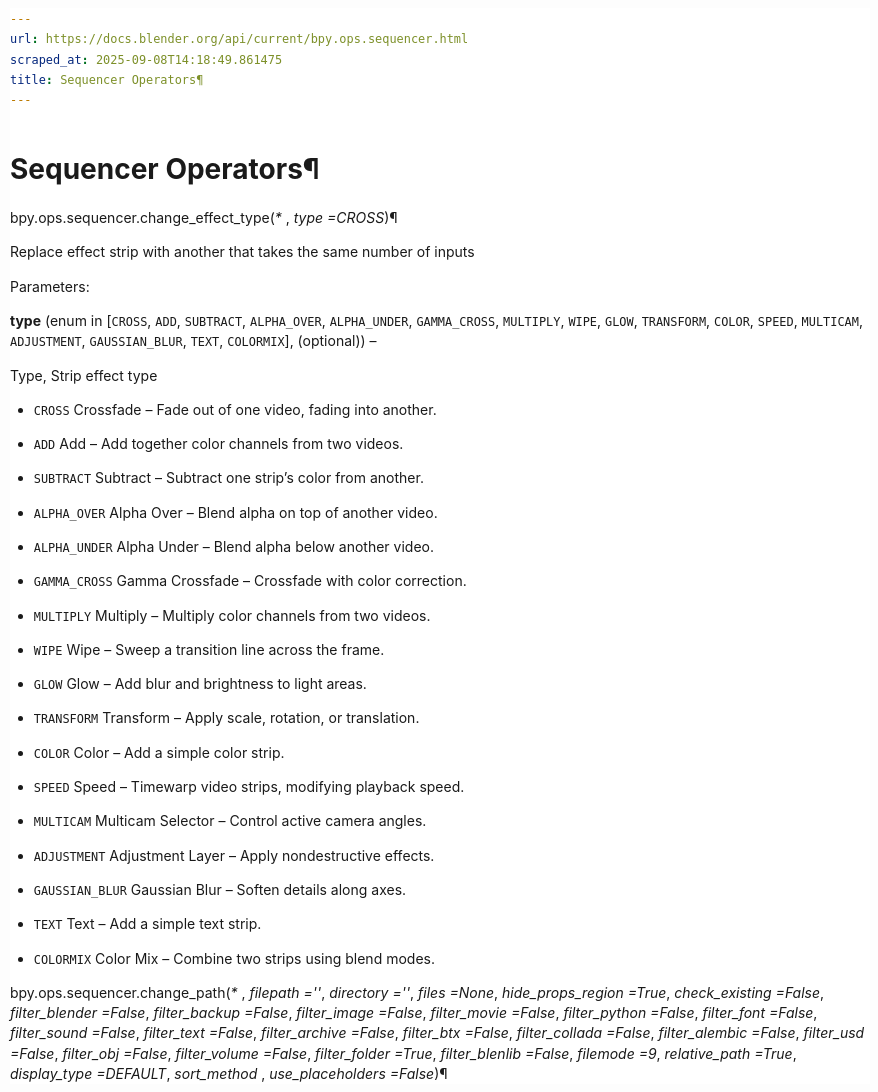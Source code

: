 ```yaml
---
url: https://docs.blender.org/api/current/bpy.ops.sequencer.html
scraped_at: 2025-09-08T14:18:49.861475
title: Sequencer Operators¶
---
```


# Sequencer Operators¶

bpy.ops.sequencer.change_effect_type(_*_ , _type =CROSS_)¶

    

Replace effect strip with another that takes the same number of inputs

Parameters:

    

**type** (enum in [`CROSS`, `ADD`, `SUBTRACT`, `ALPHA_OVER`, `ALPHA_UNDER`,
`GAMMA_CROSS`, `MULTIPLY`, `WIPE`, `GLOW`, `TRANSFORM`, `COLOR`, `SPEED`,
`MULTICAM`, `ADJUSTMENT`, `GAUSSIAN_BLUR`, `TEXT`, `COLORMIX`], (optional)) –

Type, Strip effect type

  * `CROSS` Crossfade – Fade out of one video, fading into another.

  * `ADD` Add – Add together color channels from two videos.

  * `SUBTRACT` Subtract – Subtract one strip’s color from another.

  * `ALPHA_OVER` Alpha Over – Blend alpha on top of another video.

  * `ALPHA_UNDER` Alpha Under – Blend alpha below another video.

  * `GAMMA_CROSS` Gamma Crossfade – Crossfade with color correction.

  * `MULTIPLY` Multiply – Multiply color channels from two videos.

  * `WIPE` Wipe – Sweep a transition line across the frame.

  * `GLOW` Glow – Add blur and brightness to light areas.

  * `TRANSFORM` Transform – Apply scale, rotation, or translation.

  * `COLOR` Color – Add a simple color strip.

  * `SPEED` Speed – Timewarp video strips, modifying playback speed.

  * `MULTICAM` Multicam Selector – Control active camera angles.

  * `ADJUSTMENT` Adjustment Layer – Apply nondestructive effects.

  * `GAUSSIAN_BLUR` Gaussian Blur – Soften details along axes.

  * `TEXT` Text – Add a simple text strip.

  * `COLORMIX` Color Mix – Combine two strips using blend modes.

bpy.ops.sequencer.change_path(_*_ , _filepath =''_, _directory =''_, _files
=None_, _hide_props_region =True_, _check_existing =False_, _filter_blender
=False_, _filter_backup =False_, _filter_image =False_, _filter_movie =False_,
_filter_python =False_, _filter_font =False_, _filter_sound =False_,
_filter_text =False_, _filter_archive =False_, _filter_btx =False_,
_filter_collada =False_, _filter_alembic =False_, _filter_usd =False_,
_filter_obj =False_, _filter_volume =False_, _filter_folder =True_,
_filter_blenlib =False_, _filemode =9_, _relative_path =True_, _display_type
=DEFAULT_, _sort_method_ , _use_placeholders =False_)¶
